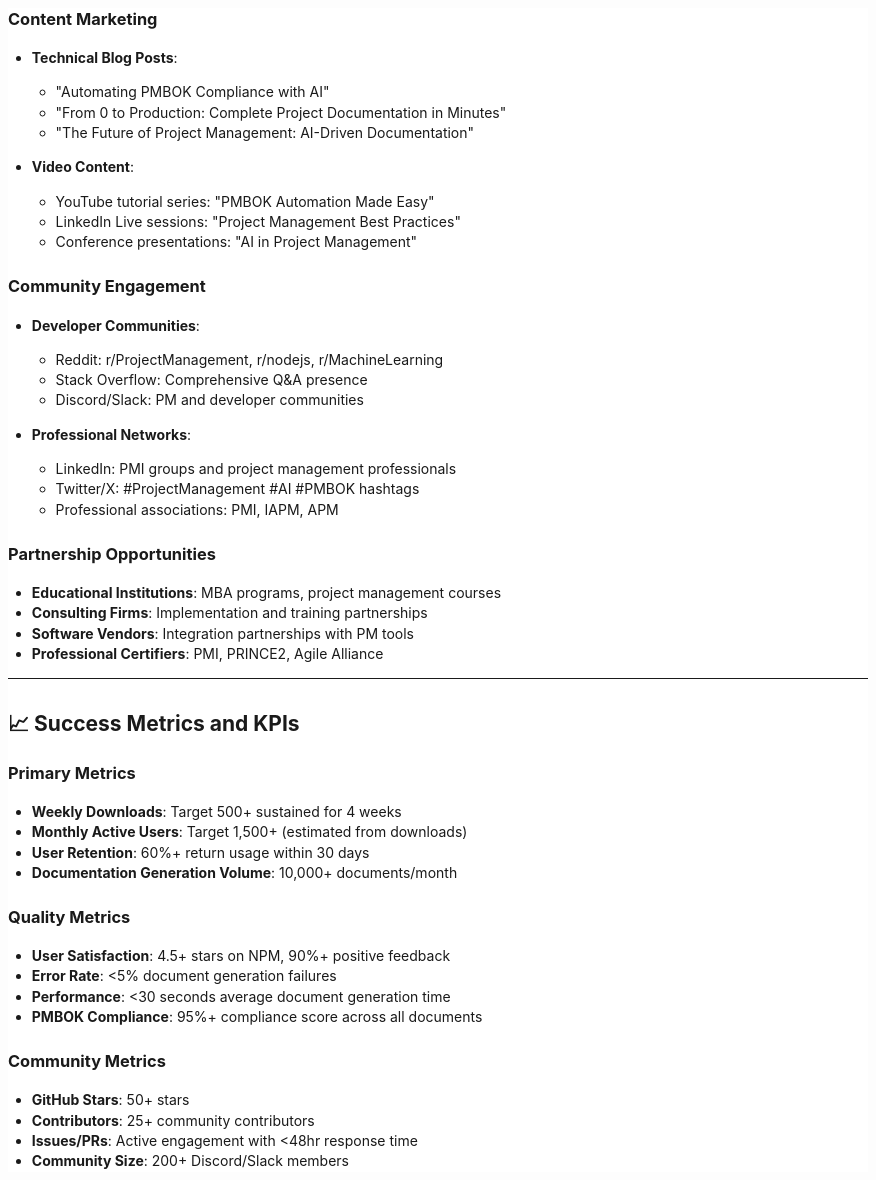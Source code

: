 ### Content Marketing
- **Technical Blog Posts**: 
  - "Automating PMBOK Compliance with AI"
  - "From 0 to Production: Complete Project Documentation in Minutes"
  - "The Future of Project Management: AI-Driven Documentation"

- **Video Content**:
  - YouTube tutorial series: "PMBOK Automation Made Easy"
  - LinkedIn Live sessions: "Project Management Best Practices"
  - Conference presentations: "AI in Project Management"

### Community Engagement
- **Developer Communities**:
  - Reddit: r/ProjectManagement, r/nodejs, r/MachineLearning
  - Stack Overflow: Comprehensive Q&A presence
  - Discord/Slack: PM and developer communities

- **Professional Networks**:
  - LinkedIn: PMI groups and project management professionals
  - Twitter/X: #ProjectManagement #AI #PMBOK hashtags
  - Professional associations: PMI, IAPM, APM

### Partnership Opportunities
- **Educational Institutions**: MBA programs, project management courses
- **Consulting Firms**: Implementation and training partnerships  
- **Software Vendors**: Integration partnerships with PM tools
- **Professional Certifiers**: PMI, PRINCE2, Agile Alliance

---

## 📈 Success Metrics and KPIs

### Primary Metrics
- **Weekly Downloads**: Target 500+ sustained for 4 weeks
- **Monthly Active Users**: Target 1,500+ (estimated from downloads)
- **User Retention**: 60%+ return usage within 30 days
- **Documentation Generation Volume**: 10,000+ documents/month

### Quality Metrics  
- **User Satisfaction**: 4.5+ stars on NPM, 90%+ positive feedback
- **Error Rate**: <5% document generation failures
- **Performance**: <30 seconds average document generation time
- **PMBOK Compliance**: 95%+ compliance score across all documents

### Community Metrics
- **GitHub Stars**: 50+ stars
- **Contributors**: 25+ community contributors
- **Issues/PRs**: Active engagement with <48hr response time
- **Community Size**: 200+ Discord/Slack members
